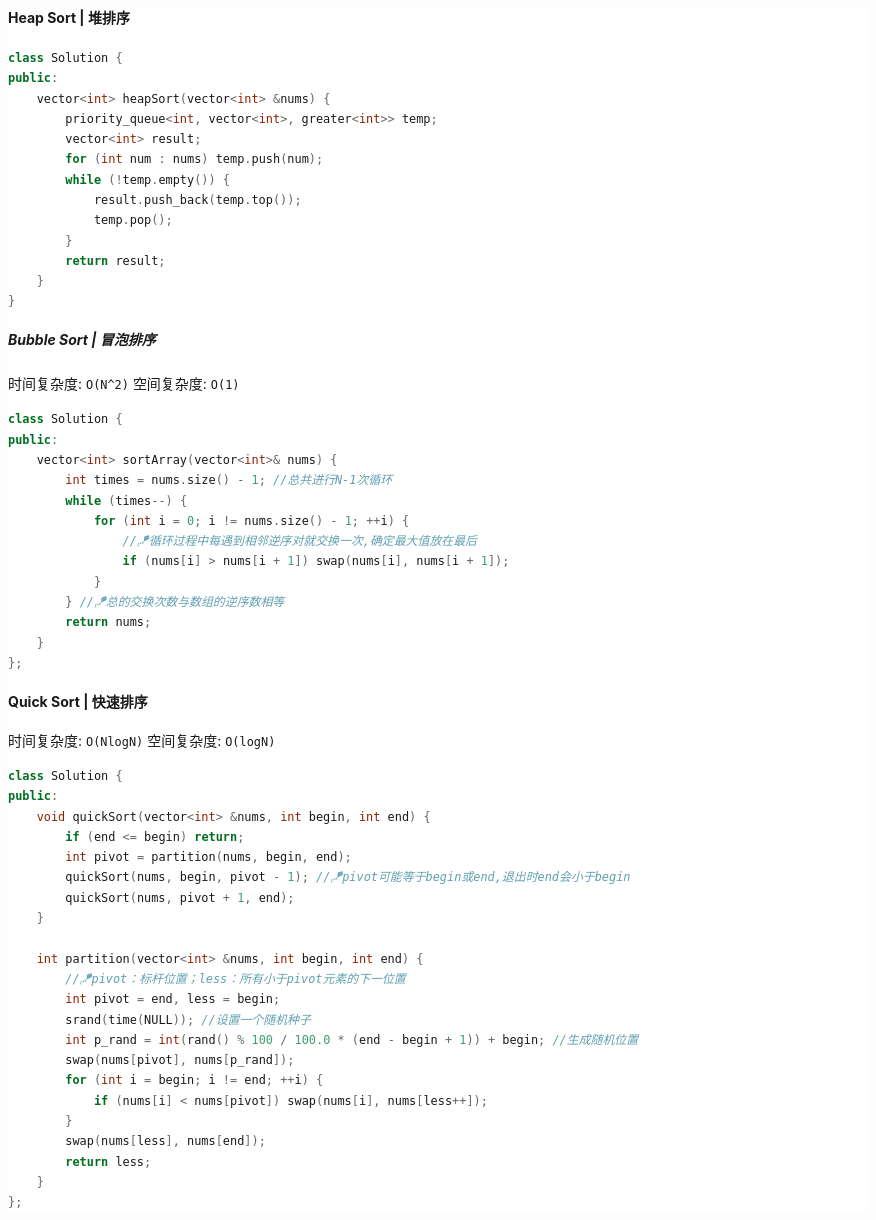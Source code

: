 #### Heap Sort | 堆排序
```c++
class Solution {
public:
    vector<int> heapSort(vector<int> &nums) {
        priority_queue<int, vector<int>, greater<int>> temp;
        vector<int> result;
        for (int num : nums) temp.push(num);
        while (!temp.empty()) {
            result.push_back(temp.top());
            temp.pop();
        }
        return result;
    }
}
```

##### Bubble Sort | 冒泡排序
时间复杂度: `O(N^2)`  空间复杂度: `O(1)`
```c++
class Solution {
public:
    vector<int> sortArray(vector<int>& nums) {
        int times = nums.size() - 1; //总共进行N-1次循环
        while (times--) {
            for (int i = 0; i != nums.size() - 1; ++i) {
                //🪁循环过程中每遇到相邻逆序对就交换一次,确定最大值放在最后
                if (nums[i] > nums[i + 1]) swap(nums[i], nums[i + 1]);
            }
        } //🪁总的交换次数与数组的逆序数相等
        return nums;
    }
};
```

#### Quick Sort | 快速排序
时间复杂度: `O(NlogN)`  空间复杂度: `O(logN)`
```c++
class Solution {
public:
    void quickSort(vector<int> &nums, int begin, int end) {
        if (end <= begin) return;
        int pivot = partition(nums, begin, end);
        quickSort(nums, begin, pivot - 1); //🪁pivot可能等于begin或end,退出时end会小于begin
        quickSort(nums, pivot + 1, end);
    }

    int partition(vector<int> &nums, int begin, int end) {
        //🪁pivot：标杆位置；less：所有小于pivot元素的下一位置
        int pivot = end, less = begin;
        srand(time(NULL)); //设置一个随机种子
        int p_rand = int(rand() % 100 / 100.0 * (end - begin + 1)) + begin; //生成随机位置
        swap(nums[pivot], nums[p_rand]);
        for (int i = begin; i != end; ++i) {
            if (nums[i] < nums[pivot]) swap(nums[i], nums[less++]);
        }
        swap(nums[less], nums[end]);
        return less; 
    }
};
```
